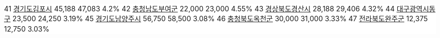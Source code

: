   <tr class="item">
    <td>41</td>
    <td><a href="/apt/경기도김포시">경기도김포시</a></td>
    <td>45,188</td>
    <td>47,083</td>
    <td>4.2%</td>
  </tr>

  <tr class="item">
    <td>42</td>
    <td><a href="/apt/충청남도부여군">충청남도부여군</a></td>
    <td>22,000</td>
    <td>23,000</td>
    <td>4.55%</td>
  </tr>

  <tr class="item">
    <td>43</td>
    <td><a href="/apt/경상북도경산시">경상북도경산시</a></td>
    <td>28,188</td>
    <td>29,406</td>
    <td>4.32%</td>
  </tr>

  <tr class="item">
    <td>44</td>
    <td><a href="/apt/대구광역시동구">대구광역시동구</a></td>
    <td>23,500</td>
    <td>24,250</td>
    <td>3.19%</td>
  </tr>

  <tr class="item">
    <td>45</td>
    <td><a href="/apt/경기도남양주시">경기도남양주시</a></td>
    <td>56,750</td>
    <td>58,500</td>
    <td>3.08%</td>
  </tr>

  <tr class="item">
    <td>46</td>
    <td><a href="/apt/충청북도옥천군">충청북도옥천군</a></td>
    <td>30,000</td>
    <td>31,000</td>
    <td>3.33%</td>
  </tr>

  <tr class="item">
    <td>47</td>
    <td><a href="/apt/전라북도완주군">전라북도완주군</a></td>
    <td>12,375</td>
    <td>12,750</td>
    <td>3.03%</td>
  </tr>
